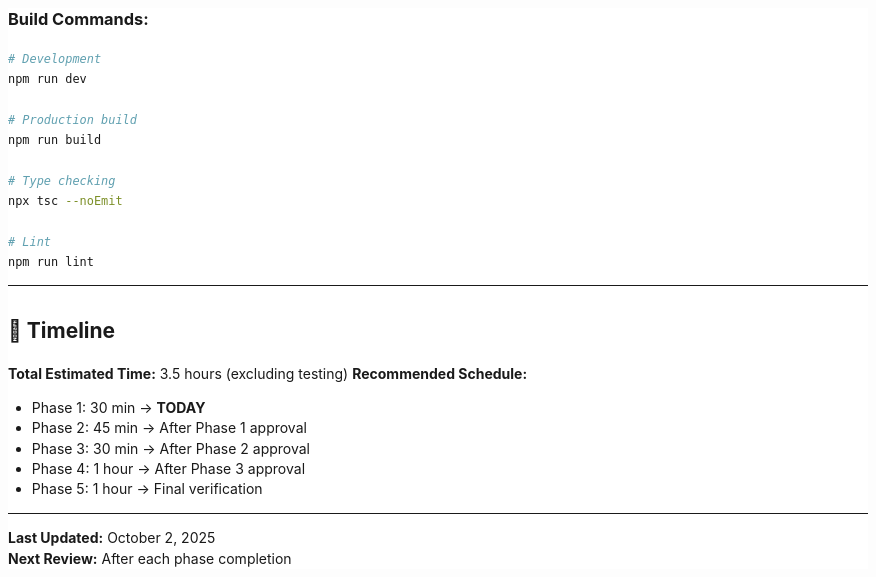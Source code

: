 ### Build Commands:
```bash
# Development
npm run dev

# Production build
npm run build

# Type checking
npx tsc --noEmit

# Lint
npm run lint
```

---

## 📅 Timeline

**Total Estimated Time:** 3.5 hours (excluding testing)
**Recommended Schedule:**
- Phase 1: 30 min → **TODAY**
- Phase 2: 45 min → After Phase 1 approval
- Phase 3: 30 min → After Phase 2 approval
- Phase 4: 1 hour → After Phase 3 approval
- Phase 5: 1 hour → Final verification

---

**Last Updated:** October 2, 2025  
**Next Review:** After each phase completion

